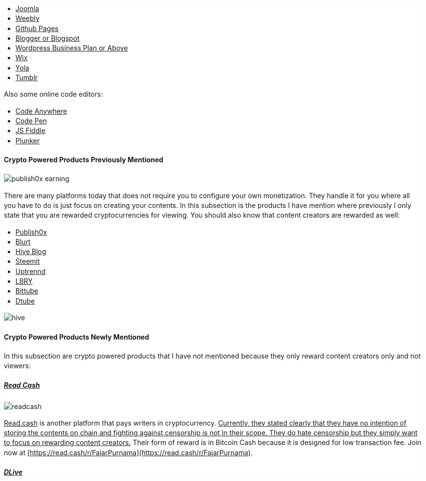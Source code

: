 *   [Joomla](https://cloudaccess.net/aff/10560)
*   [Weebly](https://www.weebly.com/r/D12PQE)
*   [Github Pages](https://pages.github.com)
*   [Blogger or Blogspot](https://0darkking0.blogspot.com)
*   [Wordpress Business Plan or Above](https://0darkking0.wordpress.com)
*   [Wix](https://0fajarpurnama0.wixsite.com/0fajarpurnama0)
*   [Yola](https://www.yola.com)
*   [Tumblr](https://0fajarpurnama0.tumblr.com)

Also some online code editors:

*   [Code Anywhere](https://codeanywhere.com/referralsignup/?r=6d34644f30703d356533)
*   [Code Pen](https://codepen.io/0fajarpurnama0)
*   [JS Fiddle](https://jsfiddle.net/user/0fajarpurnama0/fiddles)
*   [Plunker](https://plnkr.co/users/0fajarpurnama0)

#### Crypto Powered Products Previously Mentioned

![publish0x earning](https://404store.com/2020/10/11/26.publish0x-earning.png)

There are many platforms today that does not require you to configure your own monetization. They handle it for you where all you have to do is just focus on creating your contents. In this subsection is the products I have mention where previously I only state that you are rewarded cryptocurrencies for viewing. You should also know that content creators are rewarded as well:

*   [Publish0x](https://www.publish0x.com/@0fajarpurnama0?a=4oeEw0Yb0B&tid=cryptocurrency101forusers)
*   [Blurt](https://blurt.world/@fajar.purnama?r=fajar.purnama)
*   [Hive Blog](https://hive.blog/@fajar.purnama?r=fajar.purnama)
*   [Steemit](https://steemit.com/@fajar.purnama?r=fajar.purnama)
*   [Uptrennd](https://www.uptrennd.com/signup/NjYwNjg)
*   [LBRY](https://lbry.tv/$/invite/@0fajarpurnama0:e)
*   [Bittube](https://bittube.app/?ref?2JY4FE0CP)
*   [Dtube](https://d.tube/#!/c/fajar.purnama)

![hive](https://404store.com/2020/10/11/27.hive.png)

#### Crypto Powered Products Newly Mentioned

In this subsection are crypto powered products that I have not mentioned because they only reward content creators only and not viewers:

##### [Read Cash](https://read.cash/r/FajarPurnama)

![readcash](https://404store.com/2020/10/11/28.readcash.png)

[Read.cash](https://read.cash/r/FajarPurnama) is another platform that pays writers in cryptocurrency. [Currently, they stated clearly that they have no intention of storing the contents on chain and fighting against censorship is not in their scope. They do hate censorship but they simply want to focus on rewarding content creators.](https://read.cash/@Read.Cash/what-is-readcash-faq-7b0bfcfc) Their form of reward is in Bitcoin Cash because it is designed for low transaction fee. Join now at [https://read.cash/r/FajarPurnama](https://read.cash/r/FajarPurnama).

##### [DLive](https://dlive.tv?ref=fajar.purnama)
